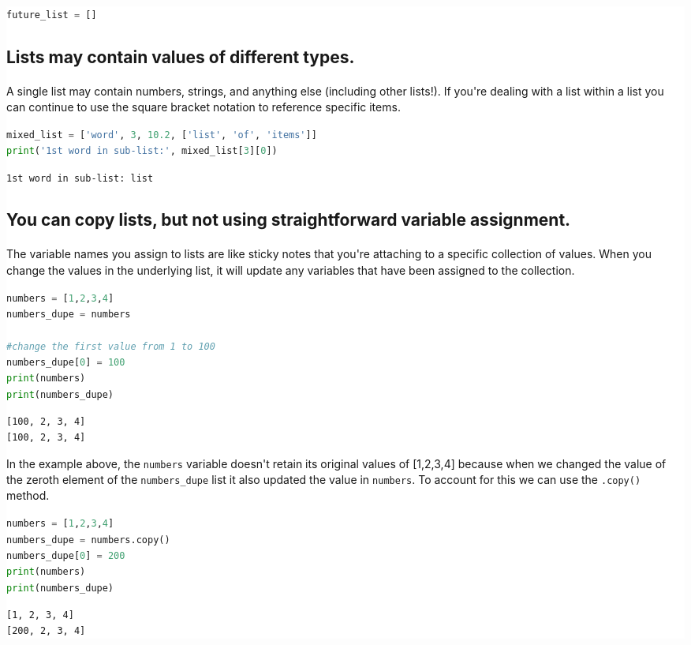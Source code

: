 ```python
future_list = []
```

## Lists may contain values of different types.

A single list may contain numbers, strings, and anything else (including other lists!). If you're dealing with a list within a list you can continue to use the square bracket notation to reference specific items.

```python
mixed_list = ['word', 3, 10.2, ['list', 'of', 'items']]
print('1st word in sub-list:', mixed_list[3][0])
```

```output
1st word in sub-list: list
```

## You can copy lists, but not using straightforward variable assignment. 

The variable names you assign to lists are like sticky notes that you're attaching to a specific collection of values. When you change the values in the underlying list, it will update any variables that have been assigned to the collection. 

```python
numbers = [1,2,3,4]
numbers_dupe = numbers

#change the first value from 1 to 100
numbers_dupe[0] = 100
print(numbers)
print(numbers_dupe)
```

```output
[100, 2, 3, 4]
[100, 2, 3, 4]
```

In the example above, the `numbers` variable doesn't retain its original values of [1,2,3,4] because when we changed the value of the zeroth element of the `numbers_dupe` list it also updated the value in `numbers`. To account for this we can use the `.copy()` method.

```python
numbers = [1,2,3,4]
numbers_dupe = numbers.copy()
numbers_dupe[0] = 200
print(numbers)
print(numbers_dupe)
```

```output
[1, 2, 3, 4]
[200, 2, 3, 4]
```
